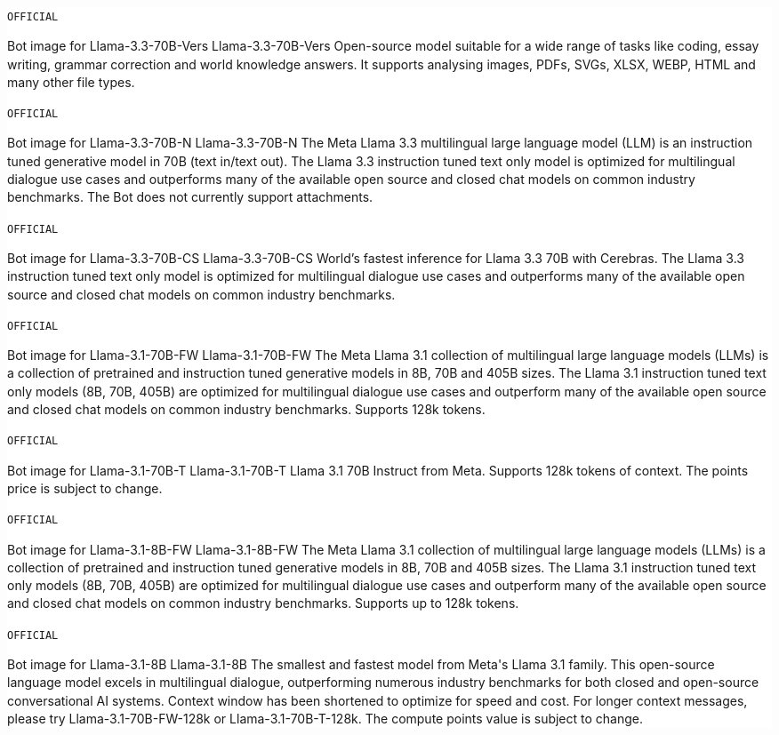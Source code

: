     OFFICIAL

Bot image for Llama-3.3-70B-Vers
Llama-3.3-70B-Vers
Open-source model suitable for a wide range of tasks like coding, essay writing, grammar correction and world knowledge answers. It supports analysing images, PDFs, SVGs, XLSX, WEBP, HTML and many other file types.

    OFFICIAL

Bot image for Llama-3.3-70B-N
Llama-3.3-70B-N
The Meta Llama 3.3 multilingual large language model (LLM) is an instruction tuned generative model in 70B (text in/text out). The Llama 3.3 instruction tuned text only model is optimized for multilingual dialogue use cases and outperforms many of the available open source and closed chat models on common industry benchmarks. The Bot does not currently support attachments.

    OFFICIAL

Bot image for Llama-3.3-70B-CS
Llama-3.3-70B-CS
World’s fastest inference for Llama 3.3 70B with Cerebras. The Llama 3.3 instruction tuned text only model is optimized for multilingual dialogue use cases and outperforms many of the available open source and closed chat models on common industry benchmarks.

    OFFICIAL

Bot image for Llama-3.1-70B-FW
Llama-3.1-70B-FW
The Meta Llama 3.1 collection of multilingual large language models (LLMs) is a collection of pretrained and instruction tuned generative models in 8B, 70B and 405B sizes. The Llama 3.1 instruction tuned text only models (8B, 70B, 405B) are optimized for multilingual dialogue use cases and outperform many of the available open source and closed chat models on common industry benchmarks. Supports 128k tokens.

    OFFICIAL

Bot image for Llama-3.1-70B-T
Llama-3.1-70B-T
Llama 3.1 70B Instruct from Meta. Supports 128k tokens of context. The points price is subject to change.

    OFFICIAL

Bot image for Llama-3.1-8B-FW
Llama-3.1-8B-FW
The Meta Llama 3.1 collection of multilingual large language models (LLMs) is a collection of pretrained and instruction tuned generative models in 8B, 70B and 405B sizes. The Llama 3.1 instruction tuned text only models (8B, 70B, 405B) are optimized for multilingual dialogue use cases and outperform many of the available open source and closed chat models on common industry benchmarks. Supports up to 128k tokens.

    OFFICIAL

Bot image for Llama-3.1-8B
Llama-3.1-8B
The smallest and fastest model from Meta's Llama 3.1 family. This open-source language model excels in multilingual dialogue, outperforming numerous industry benchmarks for both closed and open-source conversational AI systems. Context window has been shortened to optimize for speed and cost. For longer context messages, please try Llama-3.1-70B-FW-128k or Llama-3.1-70B-T-128k. The compute points value is subject to change.
